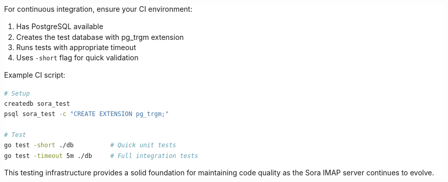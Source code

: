 For continuous integration, ensure your CI environment:

1. Has PostgreSQL available
2. Creates the test database with pg_trgm extension  
3. Runs tests with appropriate timeout
4. Uses `-short` flag for quick validation

Example CI script:
```bash
# Setup
createdb sora_test
psql sora_test -c "CREATE EXTENSION pg_trgm;"

# Test
go test -short ./db          # Quick unit tests
go test -timeout 5m ./db     # Full integration tests
```

This testing infrastructure provides a solid foundation for maintaining code quality as the Sora IMAP server continues to evolve.